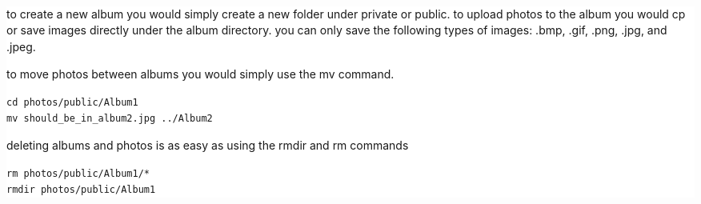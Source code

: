 to create a new album you would simply create a new folder under private or public.  to upload photos to the album you would cp or save images directly under the album directory.
you can only save the following types of images: .bmp, .gif, .png, .jpg, and .jpeg.

to move photos between albums you would simply use the mv command.
```
cd photos/public/Album1
mv should_be_in_album2.jpg ../Album2
```

deleting albums and photos is as easy as using the rmdir and rm commands
```
rm photos/public/Album1/*
rmdir photos/public/Album1
```